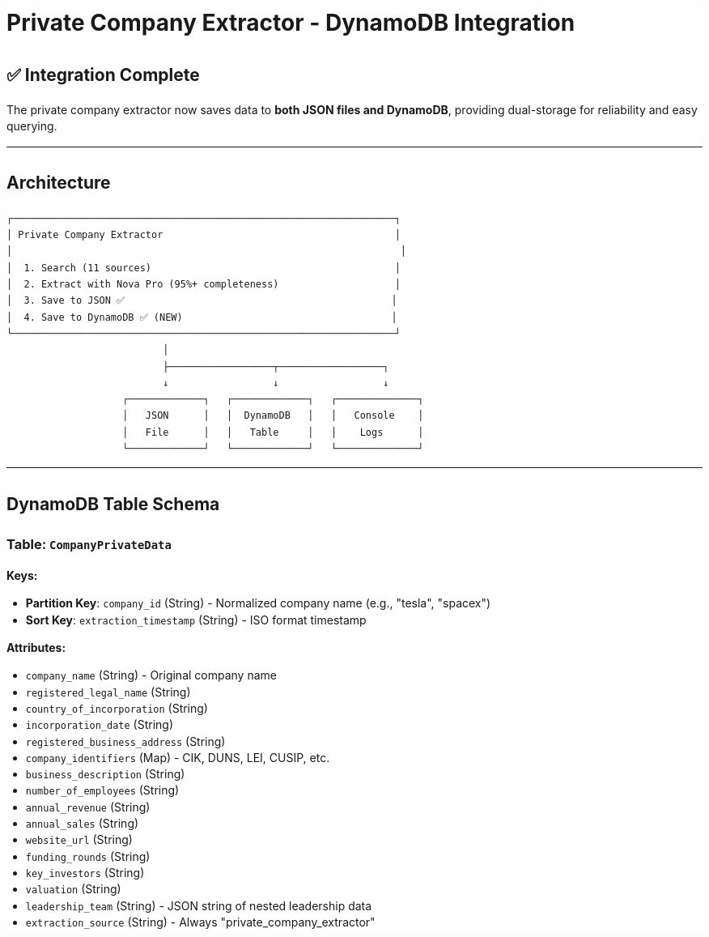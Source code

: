 # Private Company Extractor - DynamoDB Integration

## ✅ Integration Complete

The private company extractor now saves data to **both JSON files and DynamoDB**, providing dual-storage for reliability and easy querying.

---

## Architecture

```
┌──────────────────────────────────────────────────────────────────┐
│ Private Company Extractor                                        │
│                                                                   │
│  1. Search (11 sources)                                          │
│  2. Extract with Nova Pro (95%+ completeness)                    │
│  3. Save to JSON ✅                                              │
│  4. Save to DynamoDB ✅ (NEW)                                    │
└──────────────────────────────────────────────────────────────────┘
                           │
                           ├──────────────────┬──────────────────┐
                           ↓                  ↓                  ↓
                    ┌─────────────┐   ┌─────────────┐   ┌──────────────┐
                    │   JSON      │   │  DynamoDB   │   │   Console    │
                    │   File      │   │   Table     │   │    Logs      │
                    └─────────────┘   └─────────────┘   └──────────────┘
```

---

## DynamoDB Table Schema

### Table: `CompanyPrivateData`

**Keys:**
- **Partition Key**: `company_id` (String) - Normalized company name (e.g., "tesla", "spacex")
- **Sort Key**: `extraction_timestamp` (String) - ISO format timestamp

**Attributes:**
- `company_name` (String) - Original company name
- `registered_legal_name` (String)
- `country_of_incorporation` (String)
- `incorporation_date` (String)
- `registered_business_address` (String)
- `company_identifiers` (Map) - CIK, DUNS, LEI, CUSIP, etc.
- `business_description` (String)
- `number_of_employees` (String)
- `annual_revenue` (String)
- `annual_sales` (String)
- `website_url` (String)
- `funding_rounds` (String)
- `key_investors` (String)
- `valuation` (String)
- `leadership_team` (String) - JSON string of nested leadership data
- `extraction_source` (String) - Always "private_company_extractor"
